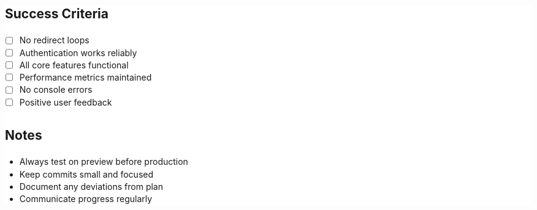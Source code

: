 ## Success Criteria
- [ ] No redirect loops
- [ ] Authentication works reliably
- [ ] All core features functional
- [ ] Performance metrics maintained
- [ ] No console errors
- [ ] Positive user feedback

## Notes
- Always test on preview before production
- Keep commits small and focused
- Document any deviations from plan
- Communicate progress regularly